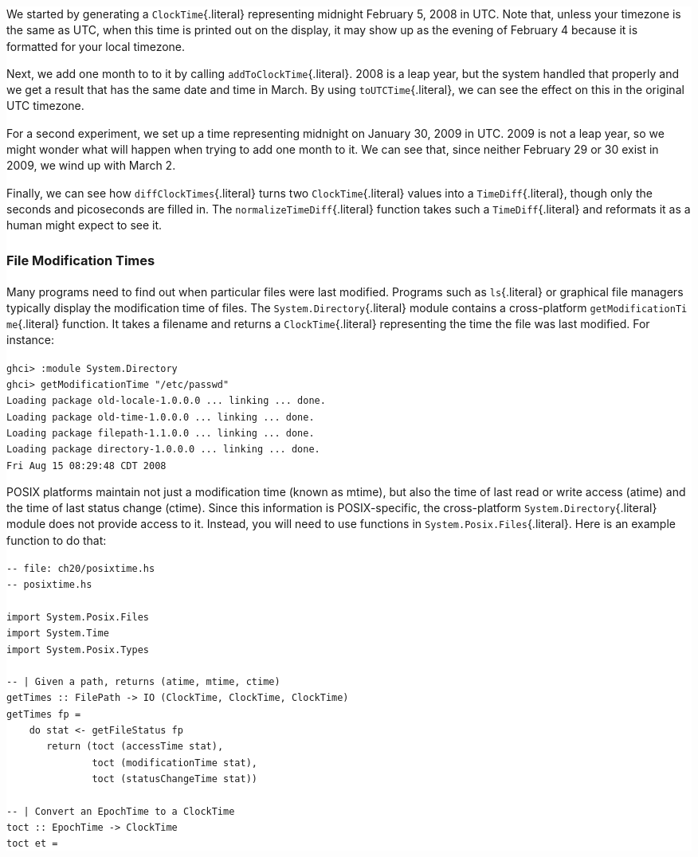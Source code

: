 We started by generating a `ClockTime`{.literal} representing midnight
February 5, 2008 in UTC. Note that, unless your timezone is the same as
UTC, when this time is printed out on the display, it may show up as the
evening of February 4 because it is formatted for your local timezone.

Next, we add one month to to it by calling `addToClockTime`{.literal}.
2008 is a leap year, but the system handled that properly and we get a
result that has the same date and time in March. By using
`toUTCTime`{.literal}, we can see the effect on this in the original UTC
timezone.

For a second experiment, we set up a time representing midnight on
January 30, 2009 in UTC. 2009 is not a leap year, so we might wonder
what will happen when trying to add one month to it. We can see that,
since neither February 29 or 30 exist in 2009, we wind up with March 2.

Finally, we can see how `diffClockTimes`{.literal} turns two
`ClockTime`{.literal} values into a `TimeDiff`{.literal}, though only
the seconds and picoseconds are filled in. The
`normalizeTimeDiff`{.literal} function takes such a `TimeDiff`{.literal}
and reformats it as a human might expect to see it.

### File Modification Times

Many programs need to find out when particular files were last modified.
Programs such as `ls`{.literal} or graphical file managers typically
display the modification time of files. The `System.Directory`{.literal}
module contains a cross-platform `getModificationTime`{.literal}
function. It takes a filename and returns a `ClockTime`{.literal}
representing the time the file was last modified. For instance:

~~~~ {#modtime.ghci:all .screen}
ghci> :module System.Directory
ghci> getModificationTime "/etc/passwd"
Loading package old-locale-1.0.0.0 ... linking ... done.
Loading package old-time-1.0.0.0 ... linking ... done.
Loading package filepath-1.1.0.0 ... linking ... done.
Loading package directory-1.0.0.0 ... linking ... done.
Fri Aug 15 08:29:48 CDT 2008
~~~~

POSIX platforms maintain not just a modification time (known as mtime),
but also the time of last read or write access (atime) and the time of
last status change (ctime). Since this information is POSIX-specific,
the cross-platform `System.Directory`{.literal} module does not provide
access to it. Instead, you will need to use functions in
`System.Posix.Files`{.literal}. Here is an example function to do that:

~~~~ {#posixtime.hs:all .programlisting}
-- file: ch20/posixtime.hs
-- posixtime.hs

import System.Posix.Files
import System.Time
import System.Posix.Types

-- | Given a path, returns (atime, mtime, ctime)
getTimes :: FilePath -> IO (ClockTime, ClockTime, ClockTime)
getTimes fp =
    do stat <- getFileStatus fp
       return (toct (accessTime stat),
               toct (modificationTime stat),
               toct (statusChangeTime stat))

-- | Convert an EpochTime to a ClockTime
toct :: EpochTime -> ClockTime
toct et = 
~~~~